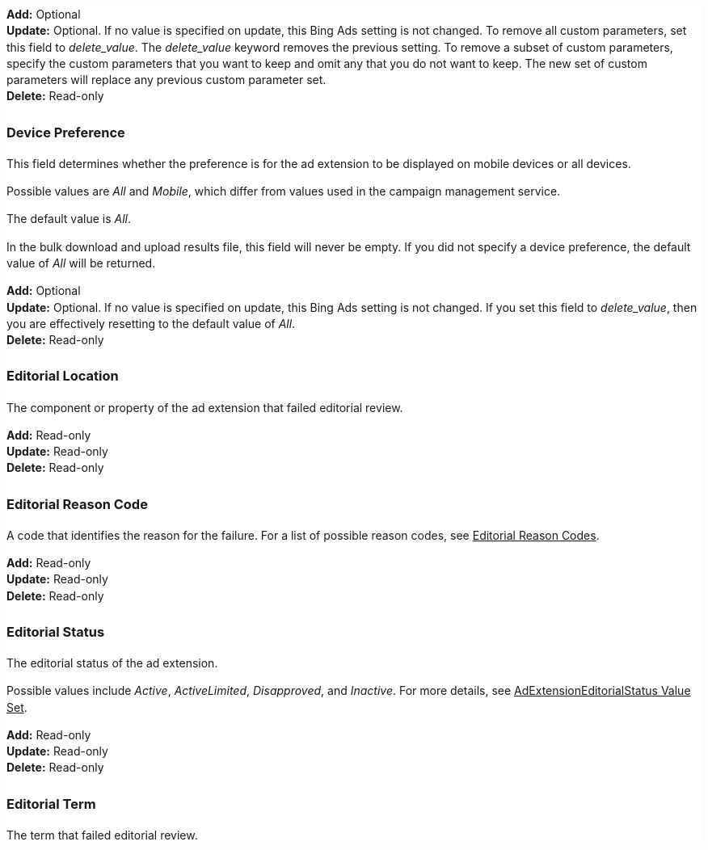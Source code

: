 **Add:** Optional  
**Update:** Optional. If no value is specified on update, this Bing Ads setting is not changed. To remove all custom parameters, set this field to *delete_value*. The *delete_value* keyword removes the previous setting. To remove a subset of custom parameters, specify the custom parameters that you want to keep and omit any that you do not want to keep. The new set of custom parameters will replace any previous custom parameter set.    
**Delete:** Read-only  

### <a name="devicepreference"></a>Device Preference
This field determines whether the preference is for the ad extension to be displayed on mobile devices or all devices.

Possible values are *All* and *Mobile*, which differ from values used in the campaign management service. 

The default value is *All*.

In the bulk download and upload results file, this field will never be empty. If you did not specify a device preference, the default value of *All* will be returned.

**Add:** Optional  
**Update:** Optional. If no value is specified on update, this Bing Ads setting is not changed. If you set this field to *delete_value*, then you are effectively resetting to the default value of *All*.    
**Delete:** Read-only  

### <a name="editoriallocation"></a>Editorial Location
The component or property of the ad extension that failed editorial review. 

**Add:** Read-only  
**Update:** Read-only  
**Delete:** Read-only  

### <a name="editorialreasoncode"></a>Editorial Reason Code
A code that identifies the reason for the failure. For a list of possible reason codes, see [Editorial Reason Codes](../guides/editorial-failure-reason-codes.md). 

**Add:** Read-only  
**Update:** Read-only  
**Delete:** Read-only  

### <a name="editorialstatus"></a>Editorial Status
The editorial status of the ad extension.

Possible values include *Active*, *ActiveLimited*, *Disapproved*, and *Inactive*. For more details, see [AdExtensionEditorialStatus Value Set](../campaign-management-service/adextensioneditorialstatus.md).

**Add:** Read-only  
**Update:** Read-only  
**Delete:** Read-only  

### <a name="editorialterm"></a>Editorial Term
The term that failed editorial review.
